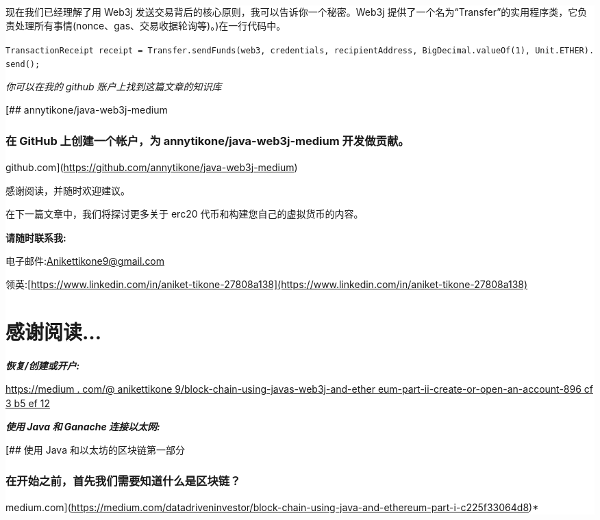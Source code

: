 现在我们已经理解了用 Web3j 发送交易背后的核心原则，我可以告诉你一个秘密。Web3j 提供了一个名为“Transfer”的实用程序类，它负责处理所有事情(nonce、gas、交易收据轮询等)。)在一行代码中。

```
TransactionReceipt receipt = Transfer.sendFunds(web3, credentials, recipientAddress, BigDecimal.valueOf(1), Unit.ETHER).send();
```

*你可以在我的 github 账户上找到这篇文章的知识库*

[](https://github.com/annytikone/java-web3j-medium) [## annytikone/java-web3j-medium

### 在 GitHub 上创建一个帐户，为 annytikone/java-web3j-medium 开发做贡献。

github.com](https://github.com/annytikone/java-web3j-medium) 

感谢阅读，并随时欢迎建议。

在下一篇文章中，我们将探讨更多关于 erc20 代币和构建您自己的虚拟货币的内容。

**请随时联系我:**

电子邮件:Anikettikone9@gmail.com

领英:[https://www.linkedin.com/in/aniket-tikone-27808a138](https://www.linkedin.com/in/aniket-tikone-27808a138)

# 感谢阅读…

***恢复/创建或开户:***

[https://medium . com/@ anikettikone 9/block-chain-using-javas-web3j-and-ether eum-part-ii-create-or-open-an-account-896 cf 3 b5 ef 12](https://medium.com/@anikettikone9/block-chain-using-javas-web3j-and-ethereum-part-ii-create-or-open-an-account-896cf3b5ef12)

***使用 Java 和 Ganache 连接以太网:***

[](https://medium.com/datadriveninvestor/block-chain-using-java-and-ethereum-part-i-c225f33064d8) [## 使用 Java 和以太坊的区块链第一部分

### 在开始之前，首先我们需要知道什么是区块链？

medium.com](https://medium.com/datadriveninvestor/block-chain-using-java-and-ethereum-part-i-c225f33064d8)*